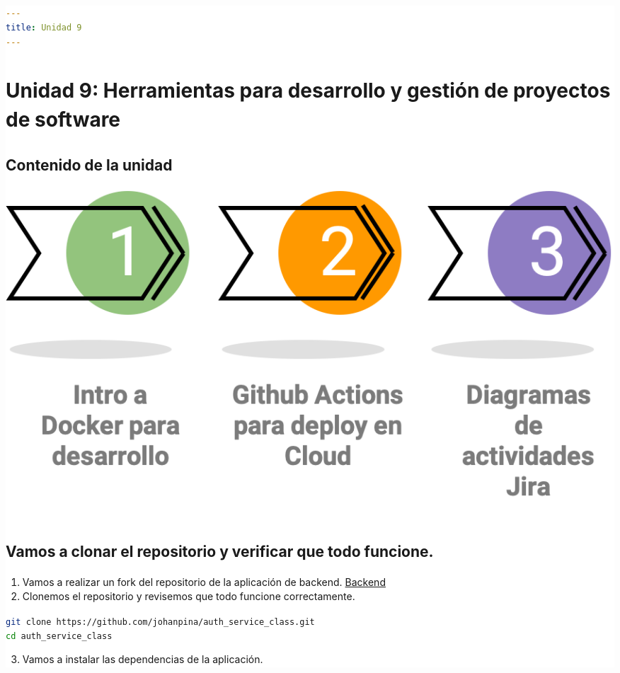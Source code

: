 ```yaml
---
title: Unidad 9
---
```

# Unidad 9: Herramientas para desarrollo y gestión de proyectos de software

## Contenido de la unidad

<img src="_static/images/contenidoU9.png"/>

## Vamos a clonar el repositorio y verificar que todo funcione.

1. Vamos a realizar un fork del repositorio de la aplicación de backend. [Backend](https://github.com/johanpina/auth_service_class)
2. Clonemos el repositorio y revisemos que todo funcione correctamente.

```bash
git clone https://github.com/johanpina/auth_service_class.git
cd auth_service_class

```

3. Vamos a instalar las dependencias de la aplicación.
